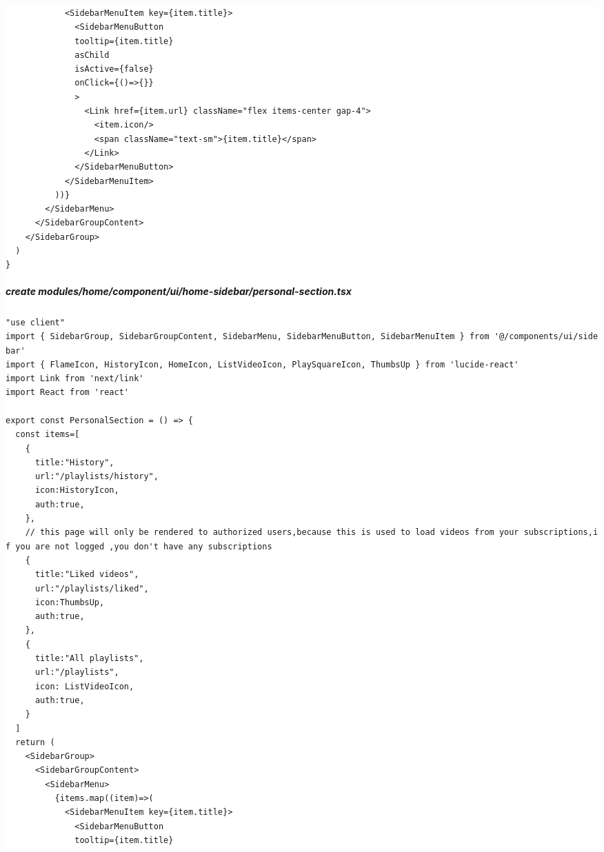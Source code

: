 ```tsx
            <SidebarMenuItem key={item.title}>
              <SidebarMenuButton 
              tooltip={item.title}
              asChild
              isActive={false}
              onClick={()=>{}}
              >
                <Link href={item.url} className="flex items-center gap-4">
                  <item.icon/>
                  <span className="text-sm">{item.title}</span>
                </Link>
              </SidebarMenuButton>
            </SidebarMenuItem>
          ))}
        </SidebarMenu>
      </SidebarGroupContent>
    </SidebarGroup>
  )
}
```

##### create modules/home/component/ui/home-sidebar/personal-section.tsx

```tsx
"use client"
import { SidebarGroup, SidebarGroupContent, SidebarMenu, SidebarMenuButton, SidebarMenuItem } from '@/components/ui/sidebar'
import { FlameIcon, HistoryIcon, HomeIcon, ListVideoIcon, PlaySquareIcon, ThumbsUp } from 'lucide-react'
import Link from 'next/link'
import React from 'react'

export const PersonalSection = () => {
  const items=[
    {
      title:"History",
      url:"/playlists/history",
      icon:HistoryIcon,
      auth:true,
    },
    // this page will only be rendered to authorized users,because this is used to load videos from your subscriptions,if you are not logged ,you don't have any subscriptions  
    {
      title:"Liked videos",
      url:"/playlists/liked",
      icon:ThumbsUp,
      auth:true,
    },
    {
      title:"All playlists",
      url:"/playlists",
      icon: ListVideoIcon,
      auth:true,
    }
  ]
  return (
    <SidebarGroup>
      <SidebarGroupContent>
        <SidebarMenu>
          {items.map((item)=>(
            <SidebarMenuItem key={item.title}>
              <SidebarMenuButton 
              tooltip={item.title}
```